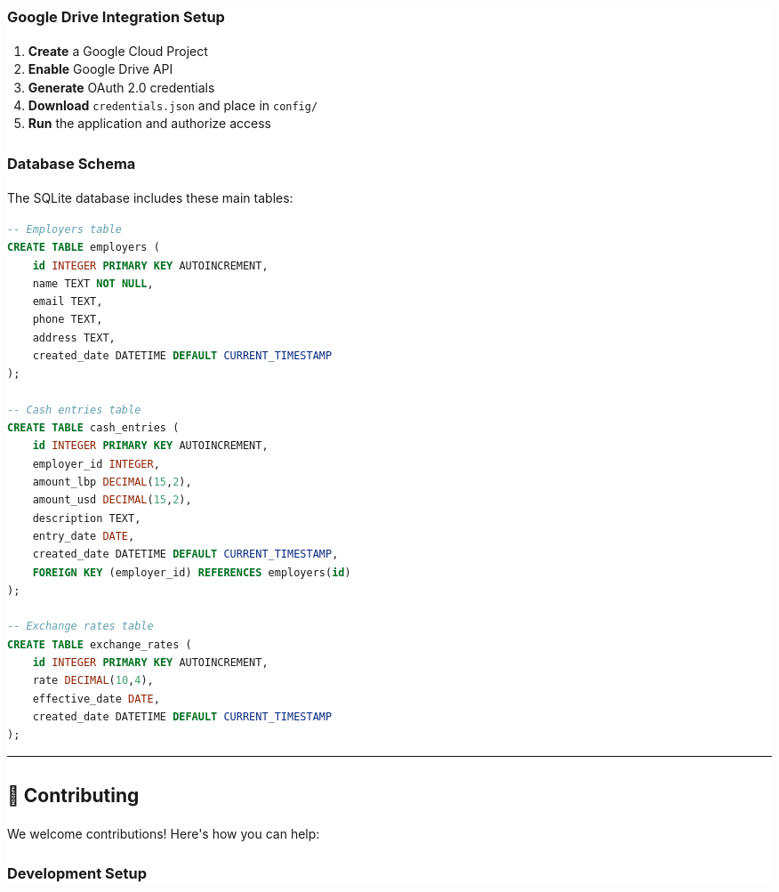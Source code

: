 ### Google Drive Integration Setup

1. **Create** a Google Cloud Project
2. **Enable** Google Drive API
3. **Generate** OAuth 2.0 credentials
4. **Download** `credentials.json` and place in `config/`
5. **Run** the application and authorize access

### Database Schema

The SQLite database includes these main tables:

```sql
-- Employers table
CREATE TABLE employers (
    id INTEGER PRIMARY KEY AUTOINCREMENT,
    name TEXT NOT NULL,
    email TEXT,
    phone TEXT,
    address TEXT,
    created_date DATETIME DEFAULT CURRENT_TIMESTAMP
);

-- Cash entries table
CREATE TABLE cash_entries (
    id INTEGER PRIMARY KEY AUTOINCREMENT,
    employer_id INTEGER,
    amount_lbp DECIMAL(15,2),
    amount_usd DECIMAL(15,2),
    description TEXT,
    entry_date DATE,
    created_date DATETIME DEFAULT CURRENT_TIMESTAMP,
    FOREIGN KEY (employer_id) REFERENCES employers(id)
);

-- Exchange rates table
CREATE TABLE exchange_rates (
    id INTEGER PRIMARY KEY AUTOINCREMENT,
    rate DECIMAL(10,4),
    effective_date DATE,
    created_date DATETIME DEFAULT CURRENT_TIMESTAMP
);
```

---

## 🤝 Contributing

We welcome contributions! Here's how you can help:

### Development Setup
